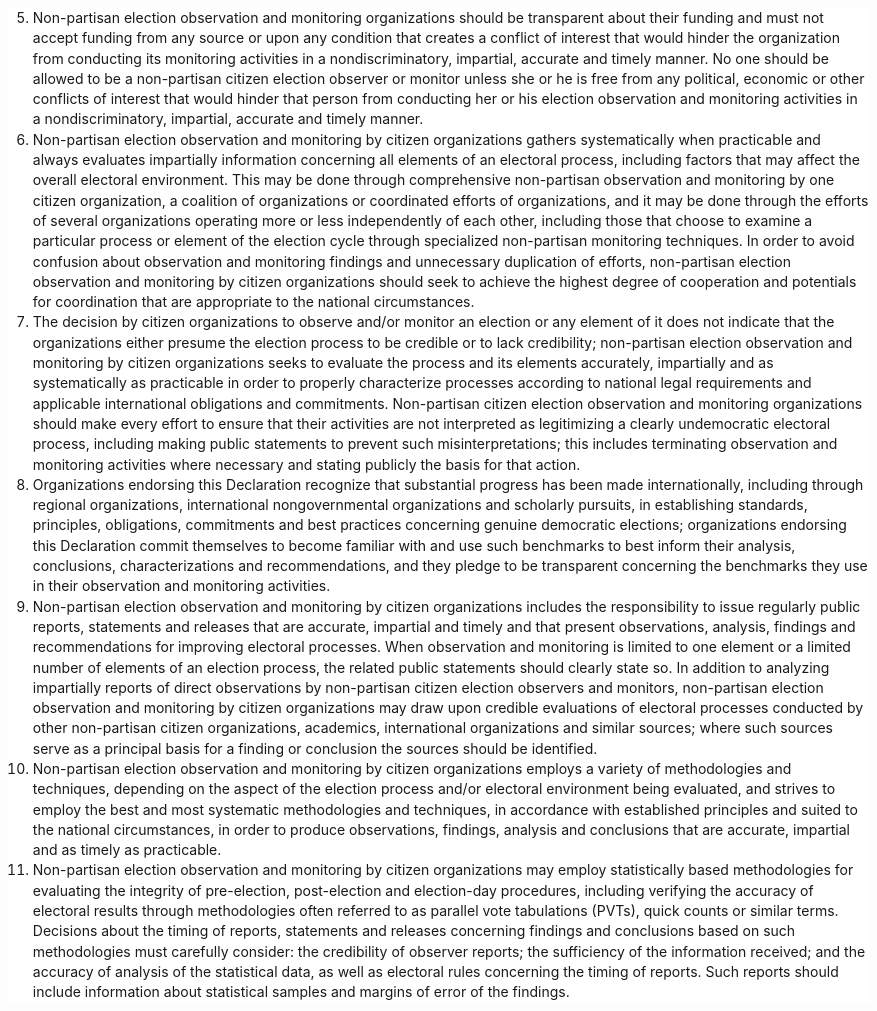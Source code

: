 5.  Non-partisan election observation and monitoring organizations should be transparent about their funding and must not accept funding from any source or upon any condition that creates a conflict of interest that would hinder the organization from conducting its monitoring activities in a nondiscriminatory, impartial, accurate and timely manner. No one should be allowed to be a non-partisan citizen election observer or monitor unless she or he is free from any political, economic or other conflicts of interest that would hinder that person from conducting her or his election observation and monitoring activities in a nondiscriminatory, impartial, accurate and timely manner.
6.  Non-partisan election observation and monitoring by citizen organizations gathers systematically when practicable and always evaluates impartially information concerning all elements of an electoral process, including factors that may affect the overall electoral environment. This may be done through comprehensive non-partisan observation and monitoring by one citizen organization, a coalition of organizations or coordinated efforts of organizations, and it may be done through the efforts of several organizations operating more or less independently of each other, including those that choose to examine a particular process or element of the election cycle through specialized non-partisan monitoring techniques. In order to avoid confusion about observation and monitoring findings and unnecessary duplication of efforts, non-partisan election observation and monitoring by citizen organizations should seek to achieve the highest degree of cooperation and potentials for coordination that are appropriate to the national circumstances.
7.  The decision by citizen organizations to observe and/or monitor an election or any element of it does not indicate that the organizations either presume the election process to be credible or to lack credibility; non-partisan election observation and monitoring by citizen organizations seeks to evaluate the process and its elements accurately, impartially and as systematically as practicable in order to properly characterize processes according to national legal requirements and applicable international obligations and commitments. Non-partisan citizen election observation and monitoring organizations should make every effort to ensure that their activities are not interpreted as legitimizing a clearly undemocratic electoral process, including making public statements to prevent such misinterpretations; this includes terminating observation and monitoring activities where necessary and stating publicly the basis for that action.
8.  Organizations endorsing this Declaration recognize that substantial progress has been made internationally, including through regional organizations, international nongovernmental organizations and scholarly pursuits, in establishing standards, principles, obligations, commitments and best practices concerning genuine democratic elections; organizations endorsing this Declaration commit themselves to become familiar with and use such benchmarks to best inform their analysis, conclusions, characterizations and recommendations, and they pledge to be transparent concerning the benchmarks they use in their observation and monitoring activities.
9.  Non-partisan election observation and monitoring by citizen organizations includes the responsibility to issue regularly public reports, statements and releases that are accurate, impartial and timely and that present observations, analysis, findings and recommendations for improving electoral processes. When observation and monitoring is limited to one element or a limited number of elements of an election process, the related public statements should clearly state so. In addition to analyzing impartially reports of direct observations by non-partisan citizen election observers and monitors, non-partisan election observation and monitoring by citizen organizations may draw upon credible evaluations of electoral processes conducted by other non-partisan citizen organizations, academics, international organizations and similar sources; where such sources serve as a principal basis for a finding or conclusion the sources should be identified.
10. Non-partisan election observation and monitoring by citizen organizations employs a variety of methodologies and techniques, depending on the aspect of the election process and/or electoral environment being evaluated, and strives to employ the best and most systematic methodologies and techniques, in accordance with established principles and suited to the national circumstances, in order to produce observations, findings, analysis and conclusions that are accurate, impartial and as timely as practicable.
11. Non-partisan election observation and monitoring by citizen organizations may employ statistically based methodologies for evaluating the integrity of pre-election, post-election and election-day procedures, including verifying the accuracy of electoral results through methodologies often referred to as parallel vote tabulations (PVTs), quick counts or similar terms. Decisions about the timing of reports, statements and releases concerning findings and conclusions based on such methodologies must carefully consider: the credibility of observer reports; the sufficiency of the information received; and the accuracy of analysis of the statistical data, as well as electoral rules concerning the timing of reports. Such reports should include information about statistical samples and margins of error of the findings.